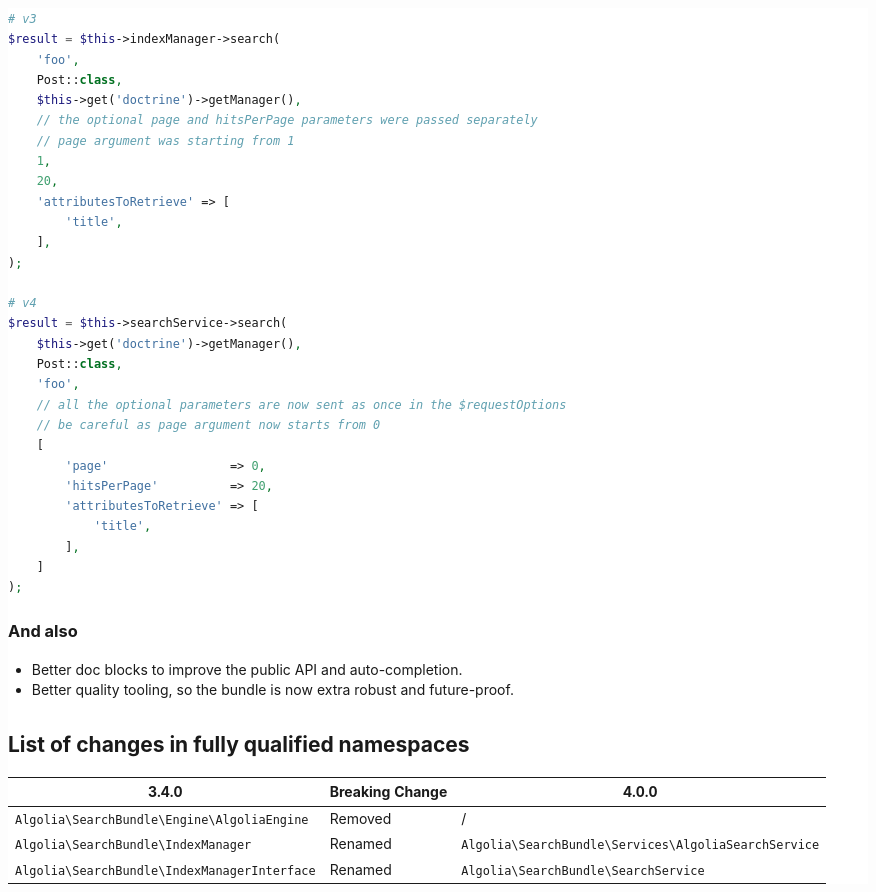 ```php
# v3
$result = $this->indexManager->search(
    'foo',
    Post::class,
    $this->get('doctrine')->getManager(),
    // the optional page and hitsPerPage parameters were passed separately
    // page argument was starting from 1
    1,
    20,
    'attributesToRetrieve' => [
        'title',
    ],
);

# v4
$result = $this->searchService->search(
    $this->get('doctrine')->getManager(),
    Post::class,
    'foo',
    // all the optional parameters are now sent as once in the $requestOptions
    // be careful as page argument now starts from 0
    [
        'page'                 => 0,
        'hitsPerPage'          => 20,
        'attributesToRetrieve' => [
            'title',
        ],
    ]
);
```

### And also
* Better doc blocks to improve the public API and auto-completion.
* Better quality tooling, so the bundle is now extra robust and future-proof.


## List of changes in fully qualified namespaces
<div class="overflow-x-auto">
  <table>
    <thead>
      <tr>
        <th>3.4.0</th>
        <th>Breaking Change</th>
        <th>4.0.0</th>
      </tr>
    </thead>
    <tbody>
      <tr>
        <td><code>Algolia\SearchBundle\Engine\AlgoliaEngine</code></td>
        <td>Removed</td>
        <td>/</td>
      </tr>
      <tr>
        <td><code>Algolia\SearchBundle\IndexManager</code></td>
        <td>Renamed</td>
        <td><code>Algolia\SearchBundle\Services\AlgoliaSearchService</code></td>
      </tr>
      <tr>
        <td><code>Algolia\SearchBundle\IndexManagerInterface</code></td>
        <td>Renamed</td>
        <td><code>Algolia\SearchBundle\SearchService</code></td>
      </tr>